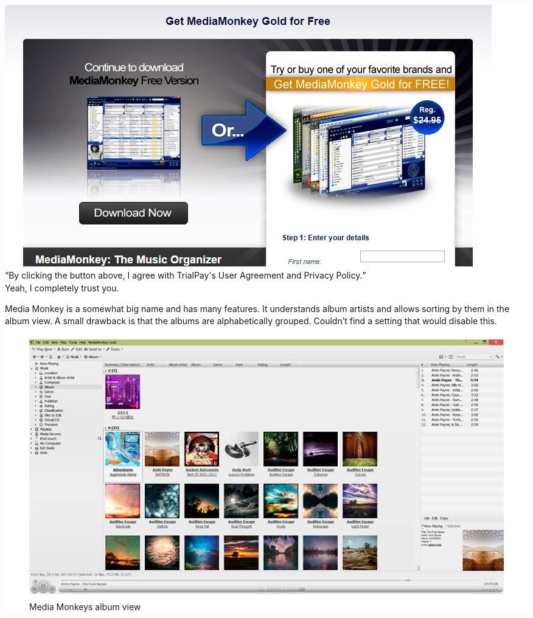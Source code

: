   <img src="/img/posts/on-retiring-itunes-2.jpg" alt="The screenshot shows the Media Monkey website which offers you a deal to get the software for free. Looks suspicious." width="800" height="430">
  <figcaption><q>By clicking the button above, I agree with TrialPay's User Agreement and Privacy Policy.</q><br>Yeah, I completely trust you.</figcaption>
</figure>

Media Monkey is a somewhat big name and has many features. It understands album artists and allows sorting by them in the album view. A small drawback is that the albums are alphabetically grouped. Couldn’t find a setting that would disable this.

<figure>
  <img src="/img/posts/on-retiring-itunes-3.jpg" alt="Sceenshot of Media Monkeys album view showing the atworks, album title and album artists." width="800" height="430">
  <figcaption>Media Monkeys album view</figcaption>
</figure>
